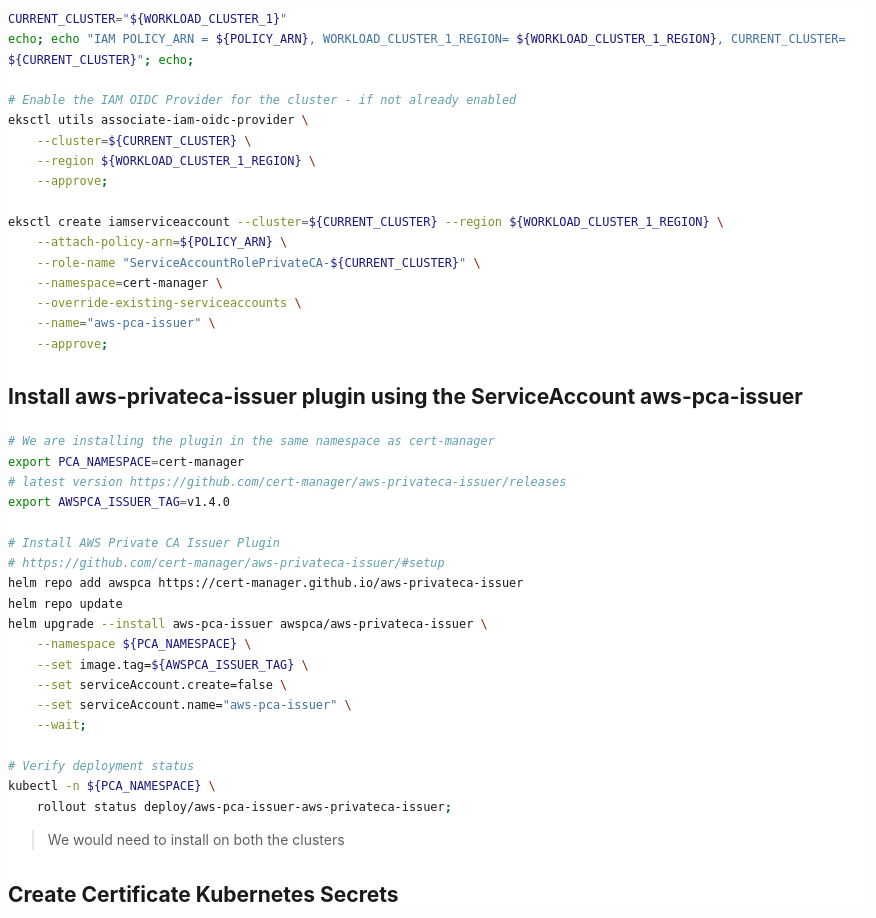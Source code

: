 ```bash
CURRENT_CLUSTER="${WORKLOAD_CLUSTER_1}"
echo; echo "IAM POLICY_ARN = ${POLICY_ARN}, WORKLOAD_CLUSTER_1_REGION= ${WORKLOAD_CLUSTER_1_REGION}, CURRENT_CLUSTER= ${CURRENT_CLUSTER}"; echo;

# Enable the IAM OIDC Provider for the cluster - if not already enabled
eksctl utils associate-iam-oidc-provider \
    --cluster=${CURRENT_CLUSTER} \
    --region ${WORKLOAD_CLUSTER_1_REGION} \
    --approve;

eksctl create iamserviceaccount --cluster=${CURRENT_CLUSTER} --region ${WORKLOAD_CLUSTER_1_REGION} \
    --attach-policy-arn=${POLICY_ARN} \
    --role-name "ServiceAccountRolePrivateCA-${CURRENT_CLUSTER}" \
    --namespace=cert-manager \
    --override-existing-serviceaccounts \
    --name="aws-pca-issuer" \
    --approve;
```

<a name="install-aws-privateca-issuer-plugin-using-the-serviceaccount-aws-pca-issuer"></a>
## Install aws-privateca-issuer plugin using the ServiceAccount aws-pca-issuer

```bash
# We are installing the plugin in the same namespace as cert-manager
export PCA_NAMESPACE=cert-manager
# latest version https://github.com/cert-manager/aws-privateca-issuer/releases
export AWSPCA_ISSUER_TAG=v1.4.0

# Install AWS Private CA Issuer Plugin 
# https://github.com/cert-manager/aws-privateca-issuer/#setup
helm repo add awspca https://cert-manager.github.io/aws-privateca-issuer
helm repo update
helm upgrade --install aws-pca-issuer awspca/aws-privateca-issuer \
    --namespace ${PCA_NAMESPACE} \
    --set image.tag=${AWSPCA_ISSUER_TAG} \
    --set serviceAccount.create=false \
    --set serviceAccount.name="aws-pca-issuer" \
    --wait;

# Verify deployment status
kubectl -n ${PCA_NAMESPACE} \
    rollout status deploy/aws-pca-issuer-aws-privateca-issuer;
```

> We would need to install on both the clusters

<a name="create-certificate-kubernetes-secrets"></a>
## Create Certificate Kubernetes Secrets
